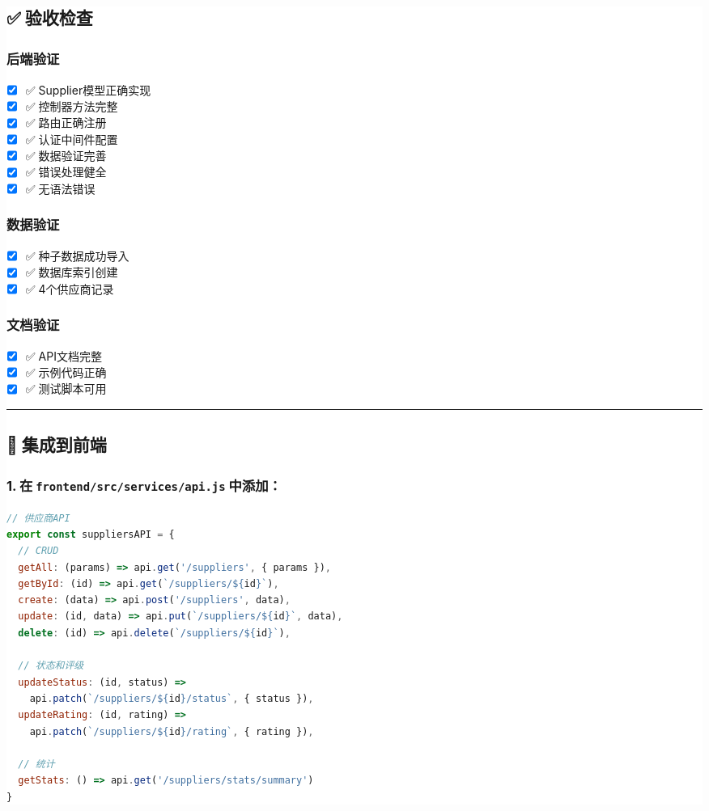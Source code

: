 
## ✅ 验收检查

### 后端验证

- [x] ✅ Supplier模型正确实现
- [x] ✅ 控制器方法完整
- [x] ✅ 路由正确注册
- [x] ✅ 认证中间件配置
- [x] ✅ 数据验证完善
- [x] ✅ 错误处理健全
- [x] ✅ 无语法错误

### 数据验证

- [x] ✅ 种子数据成功导入
- [x] ✅ 数据库索引创建
- [x] ✅ 4个供应商记录

### 文档验证

- [x] ✅ API文档完整
- [x] ✅ 示例代码正确
- [x] ✅ 测试脚本可用

---

## 🔄 集成到前端

### 1. 在 `frontend/src/services/api.js` 中添加：

```javascript
// 供应商API
export const suppliersAPI = {
  // CRUD
  getAll: (params) => api.get('/suppliers', { params }),
  getById: (id) => api.get(`/suppliers/${id}`),
  create: (data) => api.post('/suppliers', data),
  update: (id, data) => api.put(`/suppliers/${id}`, data),
  delete: (id) => api.delete(`/suppliers/${id}`),
  
  // 状态和评级
  updateStatus: (id, status) => 
    api.patch(`/suppliers/${id}/status`, { status }),
  updateRating: (id, rating) => 
    api.patch(`/suppliers/${id}/rating`, { rating }),
  
  // 统计
  getStats: () => api.get('/suppliers/stats/summary')
}
```
